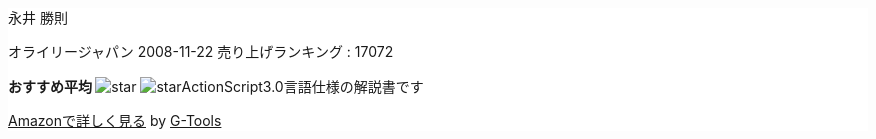 <td valign="top">永井 勝則&nbsp;

オライリージャパン  2008-11-22
売り上げランキング : 17072

<strong>おすすめ平均 </strong><img src="http://g-images.amazon.com/images/G/01/detail/stars-5-0.gif" alt="star" />
<img src="http://g-images.amazon.com/images/G/01/detail/stars-5-0.gif" alt="star" />ActionScript3.0言語仕様の解説書です

<a href="http://www.amazon.co.jp/%E8%A9%B3%E8%AA%AC-ActionScript-3-0-Colin-Moock/dp/4873113873%3FSubscriptionId%3D0G91FPYVW6ZGWBH4Y9G2%26tag%3Dwarikiru-22%26linkCode%3Dxm2%26camp%3D2025%26creative%3D165953%26creativeASIN%3D4873113873" target="_blank">Amazonで詳しく見る</a> by <a href="http://www.goodpic.com/mt/aws/index.html">G-Tools</a></td>
</tr>
</tbody>
</table>
